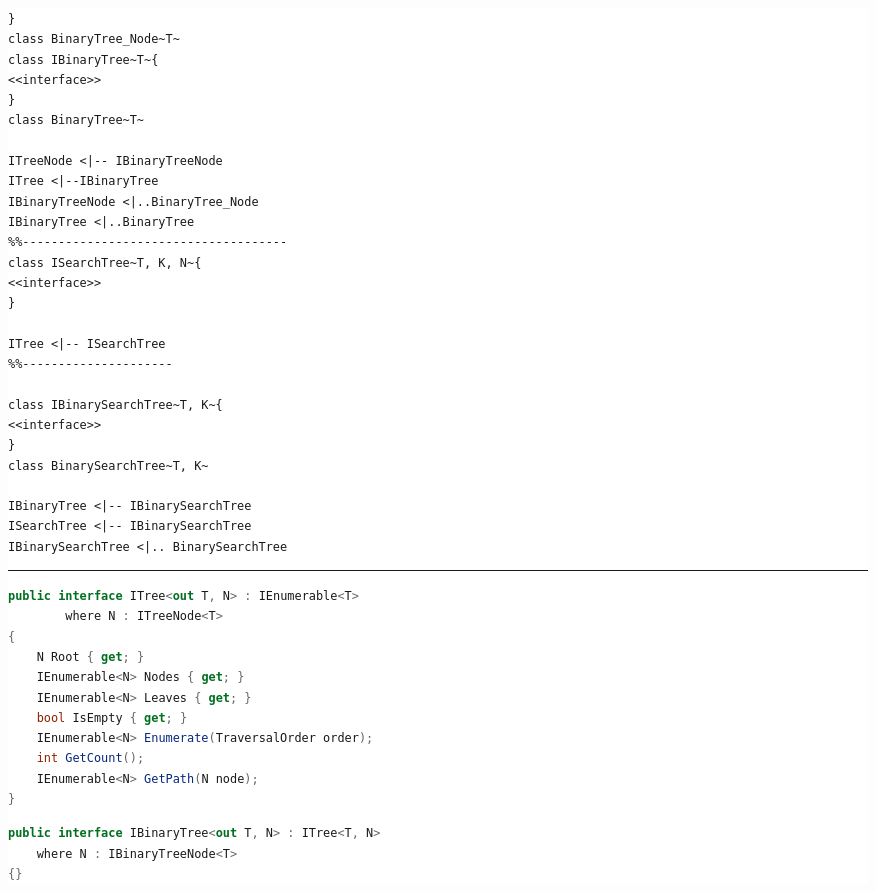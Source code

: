 ```mermaid
}
class BinaryTree_Node~T~
class IBinaryTree~T~{
<<interface>>
}
class BinaryTree~T~

ITreeNode <|-- IBinaryTreeNode
ITree <|--IBinaryTree
IBinaryTreeNode <|..BinaryTree_Node
IBinaryTree <|..BinaryTree
%%-------------------------------------
class ISearchTree~T, K, N~{
<<interface>>
}

ITree <|-- ISearchTree
%%---------------------

class IBinarySearchTree~T, K~{
<<interface>>
}
class BinarySearchTree~T, K~

IBinaryTree <|-- IBinarySearchTree
ISearchTree <|-- IBinarySearchTree
IBinarySearchTree <|.. BinarySearchTree
```

---

```C#
public interface ITree<out T, N> : IEnumerable<T>
        where N : ITreeNode<T>
{
	N Root { get; }
	IEnumerable<N> Nodes { get; }
    IEnumerable<N> Leaves { get; }
    bool IsEmpty { get; }
    IEnumerable<N> Enumerate(TraversalOrder order);
    int GetCount();        
	IEnumerable<N> GetPath(N node);
}
```



```C#
public interface IBinaryTree<out T, N> : ITree<T, N> 
    where N : IBinaryTreeNode<T>
{}
```

